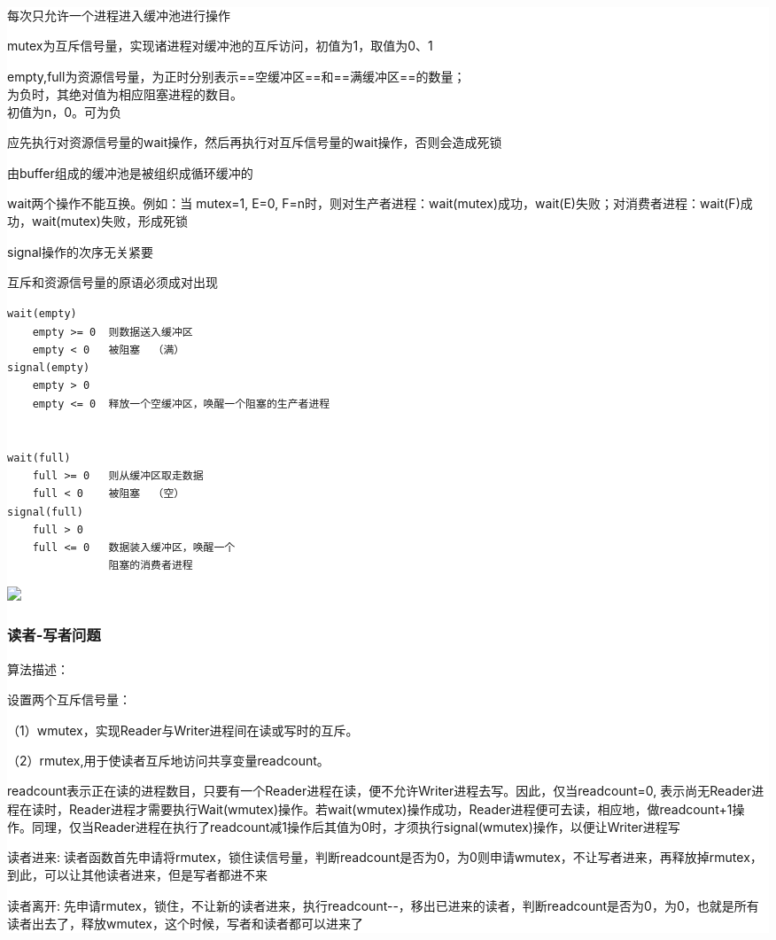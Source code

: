 每次只允许一个进程进入缓冲池进行操作


mutex为互斥信号量，实现诸进程对缓冲池的互斥访问，初值为1，取值为0、1

empty,full为资源信号量，为正时分别表示==空缓冲区==和==满缓冲区==的数量；\
为负时，其绝对值为相应阻塞进程的数目。\
初值为n，0。可为负

应先执行对资源信号量的wait操作，然后再执行对互斥信号量的wait操作，否则会造成死锁

由buffer组成的缓冲池是被组织成循环缓冲的

wait两个操作不能互换。例如：当 mutex=1, E=0, F=n时，则对生产者进程：wait(mutex)成功，wait(E)失败；对消费者进程：wait(F)成功，wait(mutex)失败，形成死锁

signal操作的次序无关紧要

互斥和资源信号量的原语必须成对出现



```
wait(empty)	
	empty >= 0	则数据送入缓冲区
	empty < 0	被阻塞  （满）
signal(empty)	
	empty > 0		
	empty <= 0	释放一个空缓冲区，唤醒一个阻塞的生产者进程
	
	
wait(full)	
	full >= 0	则从缓冲区取走数据
	full < 0	被阻塞  （空）
signal(full)	
	full > 0		
	full <= 0	数据装入缓冲区，唤醒一个
	            阻塞的消费者进程
```

![](https://ws3.sinaimg.cn/large/006tNbRwgy1fy2pzbkve6j30vu0u0dmd.jpg)

### 读者-写者问题

算法描述：

设置两个互斥信号量： 

（1）wmutex，实现Reader与Writer进程间在读或写时的互斥。

（2）rmutex,用于使读者互斥地访问共享变量readcount。

readcount表示正在读的进程数目，只要有一个Reader进程在读，便不允许Writer进程去写。因此，仅当readcount=0, 表示尚无Reader进程在读时，Reader进程才需要执行Wait(wmutex)操作。若wait(wmutex)操作成功，Reader进程便可去读，相应地，做readcount+1操作。同理，仅当Reader进程在执行了readcount减1操作后其值为0时，才须执行signal(wmutex)操作，以便让Writer进程写

读者进来: 读者函数首先申请将rmutex，锁住读信号量，判断readcount是否为0，为0则申请wmutex，不让写者进来，再释放掉rmutex，到此，可以让其他读者进来，但是写者都进不来

读者离开: 先申请rmutex，锁住，不让新的读者进来，执行readcount--，移出已进来的读者，判断readcount是否为0，为0，也就是所有读者出去了，释放wmutex，这个时候，写者和读者都可以进来了
